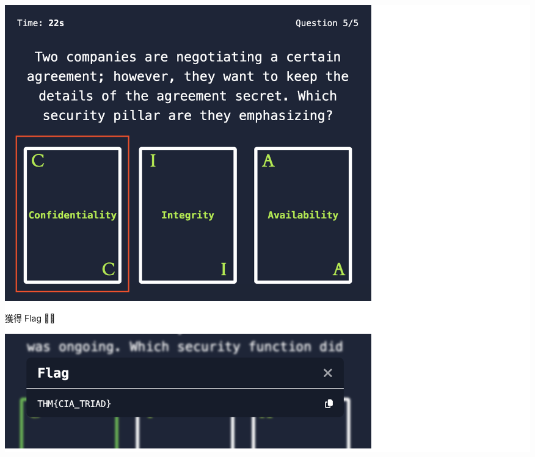   <img src="/rooms/images/05_04.png" width="600">
</p>

獲得 Flag 🎉🎉
<p align="left">
  <img src="/rooms/images/05_07.png" width="600">
</p>
